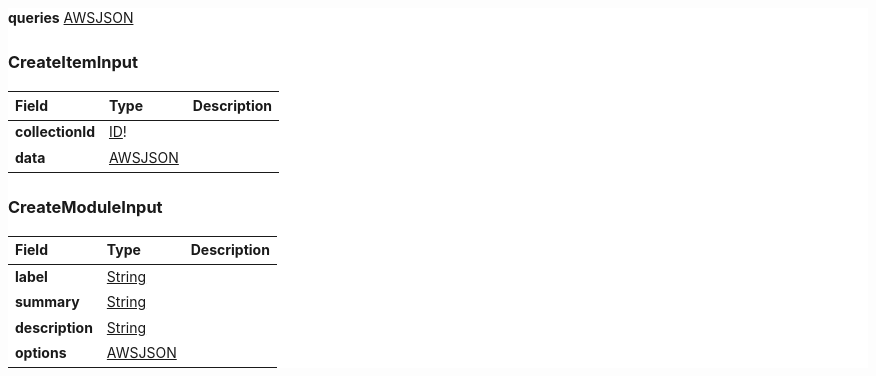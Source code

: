 <td></td>
</tr>
<tr>
<td colspan="2" valign="top"><strong><a name="#queries">queries</a></strong></td>
<td valign="top"><a href="#awsjson">AWSJSON</a></td>
<td></td>
</tr>
</tbody>
</table>

### CreateItemInput

<table>
<thead>
<tr>
<th colspan="2" align="left">Field</th>
<th align="left">Type</th>
<th align="left">Description</th>
</tr>
</thead>
<tbody>
<tr>
<td colspan="2" valign="top"><strong><a name="#collectionid">collectionId</a></strong></td>
<td valign="top"><a href="#id">ID</a>!</td>
<td></td>
</tr>
<tr>
<td colspan="2" valign="top"><strong><a name="#data">data</a></strong></td>
<td valign="top"><a href="#awsjson">AWSJSON</a></td>
<td></td>
</tr>
</tbody>
</table>

### CreateModuleInput

<table>
<thead>
<tr>
<th colspan="2" align="left">Field</th>
<th align="left">Type</th>
<th align="left">Description</th>
</tr>
</thead>
<tbody>
<tr>
<td colspan="2" valign="top"><strong><a name="#label">label</a></strong></td>
<td valign="top"><a href="#string">String</a></td>
<td></td>
</tr>
<tr>
<td colspan="2" valign="top"><strong><a name="#summary">summary</a></strong></td>
<td valign="top"><a href="#string">String</a></td>
<td></td>
</tr>
<tr>
<td colspan="2" valign="top"><strong><a name="#description">description</a></strong></td>
<td valign="top"><a href="#string">String</a></td>
<td></td>
</tr>
<tr>
<td colspan="2" valign="top"><strong><a name="#options">options</a></strong></td>
<td valign="top"><a href="#awsjson">AWSJSON</a></td>
<td></td>
